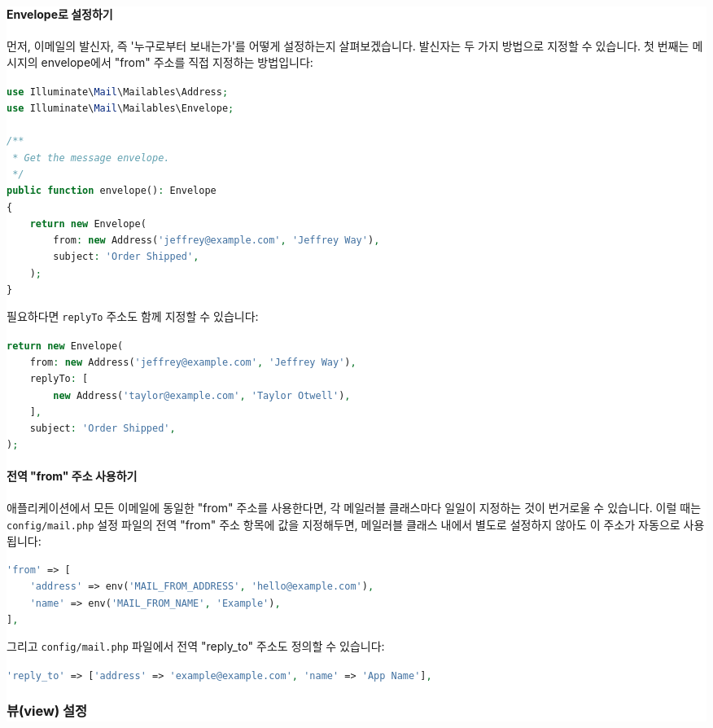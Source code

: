 <a name="using-the-envelope"></a>
#### Envelope로 설정하기

먼저, 이메일의 발신자, 즉 '누구로부터 보내는가'를 어떻게 설정하는지 살펴보겠습니다. 발신자는 두 가지 방법으로 지정할 수 있습니다. 첫 번째는 메시지의 envelope에서 "from" 주소를 직접 지정하는 방법입니다:

```php
use Illuminate\Mail\Mailables\Address;
use Illuminate\Mail\Mailables\Envelope;

/**
 * Get the message envelope.
 */
public function envelope(): Envelope
{
    return new Envelope(
        from: new Address('jeffrey@example.com', 'Jeffrey Way'),
        subject: 'Order Shipped',
    );
}
```

필요하다면 `replyTo` 주소도 함께 지정할 수 있습니다:

```php
return new Envelope(
    from: new Address('jeffrey@example.com', 'Jeffrey Way'),
    replyTo: [
        new Address('taylor@example.com', 'Taylor Otwell'),
    ],
    subject: 'Order Shipped',
);
```

<a name="using-a-global-from-address"></a>
#### 전역 "from" 주소 사용하기

애플리케이션에서 모든 이메일에 동일한 "from" 주소를 사용한다면, 각 메일러블 클래스마다 일일이 지정하는 것이 번거로울 수 있습니다. 이럴 때는 `config/mail.php` 설정 파일의 전역 "from" 주소 항목에 값을 지정해두면, 메일러블 클래스 내에서 별도로 설정하지 않아도 이 주소가 자동으로 사용됩니다:

```php
'from' => [
    'address' => env('MAIL_FROM_ADDRESS', 'hello@example.com'),
    'name' => env('MAIL_FROM_NAME', 'Example'),
],
```

그리고 `config/mail.php` 파일에서 전역 "reply_to" 주소도 정의할 수 있습니다:

```php
'reply_to' => ['address' => 'example@example.com', 'name' => 'App Name'],
```

<a name="configuring-the-view"></a>
### 뷰(view) 설정
